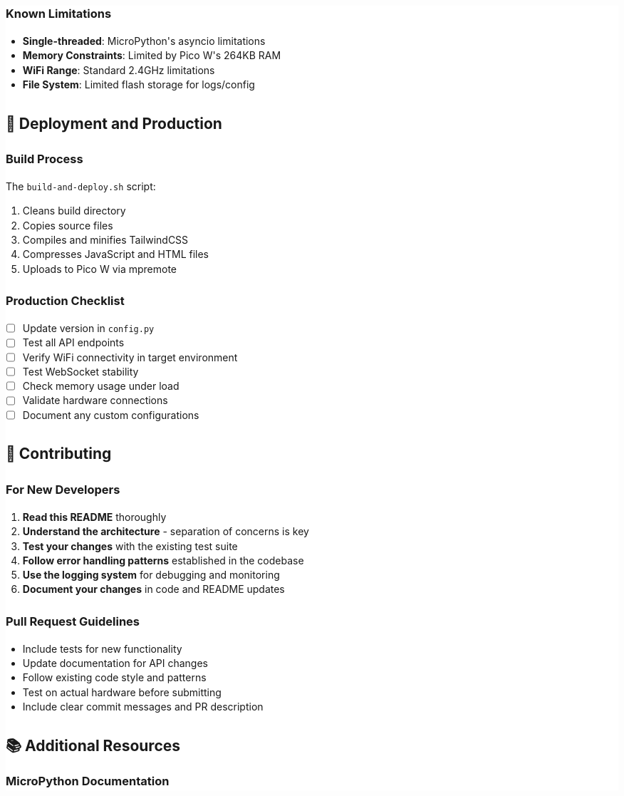 ### Known Limitations

- **Single-threaded**: MicroPython's asyncio limitations
- **Memory Constraints**: Limited by Pico W's 264KB RAM
- **WiFi Range**: Standard 2.4GHz limitations
- **File System**: Limited flash storage for logs/config

## 🚢 Deployment and Production

### Build Process

The `build-and-deploy.sh` script:

1. Cleans build directory
2. Copies source files
3. Compiles and minifies TailwindCSS
4. Compresses JavaScript and HTML files
5. Uploads to Pico W via mpremote

### Production Checklist

- [ ] Update version in `config.py`
- [ ] Test all API endpoints
- [ ] Verify WiFi connectivity in target environment
- [ ] Test WebSocket stability
- [ ] Check memory usage under load
- [ ] Validate hardware connections
- [ ] Document any custom configurations

## 🤝 Contributing

### For New Developers

1. **Read this README** thoroughly
2. **Understand the architecture** - separation of concerns is key
3. **Test your changes** with the existing test suite
4. **Follow error handling patterns** established in the codebase
5. **Use the logging system** for debugging and monitoring
6. **Document your changes** in code and README updates

### Pull Request Guidelines

- Include tests for new functionality
- Update documentation for API changes
- Follow existing code style and patterns
- Test on actual hardware before submitting
- Include clear commit messages and PR description

## 📚 Additional Resources

### MicroPython Documentation
